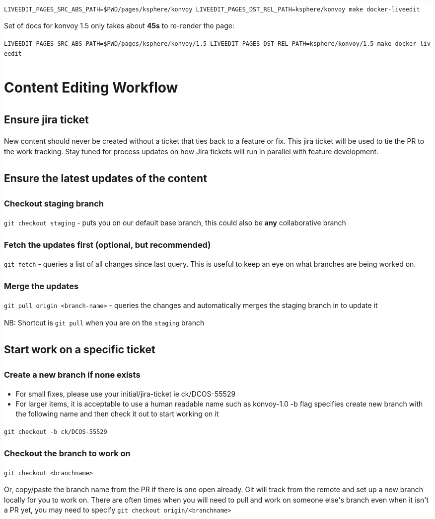 ```shell
LIVEEDIT_PAGES_SRC_ABS_PATH=$PWD/pages/ksphere/konvoy LIVEEDIT_PAGES_DST_REL_PATH=ksphere/konvoy make docker-liveedit
```

Set of docs for konvoy 1.5 only takes about **45s** to re-render the page:

```shell
LIVEEDIT_PAGES_SRC_ABS_PATH=$PWD/pages/ksphere/konvoy/1.5 LIVEEDIT_PAGES_DST_REL_PATH=ksphere/konvoy/1.5 make docker-liveedit
```

# Content Editing Workflow
## Ensure jira ticket
New content should never be created without a ticket that ties back to a feature or fix.
This jira ticket will be used to tie the PR to the work tracking. Stay tuned for process updates on how Jira tickets will run in parallel with feature development.

## Ensure the latest updates of the content
### Checkout staging branch
`git checkout staging` - puts you on our default base branch, this could also be **any** collaborative branch
### Fetch the updates first (optional, but recommended)
`git fetch` - queries a list of all changes since last query.
This is useful to keep an eye on what branches are being worked on.

### Merge the updates
`git pull origin <branch-name>` - queries the changes and automatically merges the staging branch in to update it

NB: Shortcut is `git pull` when you are on the `staging` branch


## Start work on a specific ticket
### Create a new branch if none exists
- For small fixes, please use your initial/jira-ticket ie ck/DCOS-55529
- For larger items, it is acceptable to use a human readable name such as konvoy-1.0
-b flag specifies create new branch with the following name and then check it out to start working on it

`git checkout -b ck/DCOS-55529`


### Checkout the branch to work on
`git checkout <branchname>`

Or, copy/paste the branch name from the PR if there is one open already. Git will track from the remote and set up a new branch locally for you to work on.
There are often times when you will need to pull and work on someone else's branch even when it isn't a PR yet, you may need to specify `git checkout origin/<branchname>`
